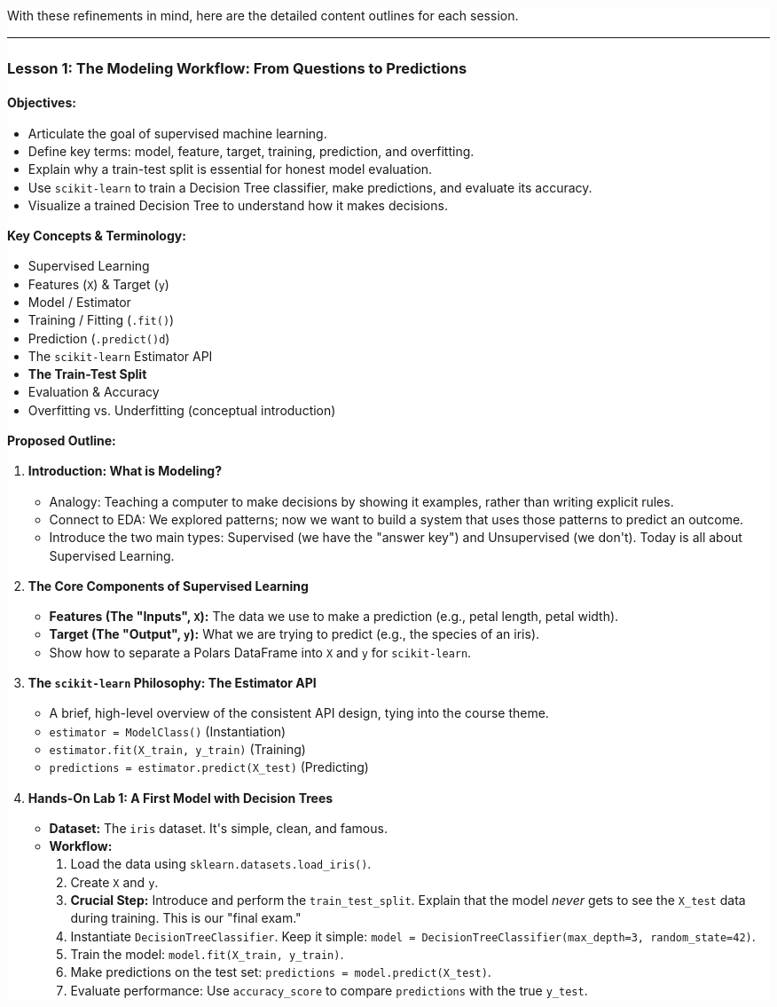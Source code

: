 With these refinements in mind, here are the detailed content outlines for each session.

---

### **Lesson 1: The Modeling Workflow: From Questions to Predictions**

**Objectives:**
* Articulate the goal of supervised machine learning.
* Define key terms: model, feature, target, training, prediction, and overfitting.
* Explain why a train-test split is essential for honest model evaluation.
* Use `scikit-learn` to train a Decision Tree classifier, make predictions, and evaluate its accuracy.
* Visualize a trained Decision Tree to understand how it makes decisions.

**Key Concepts & Terminology:**
* Supervised Learning
* Features (`X`) & Target (`y`)
* Model / Estimator
* Training / Fitting (`.fit()`)
* Prediction (`.predict()d`)
* The `scikit-learn` Estimator API
* **The Train-Test Split**
* Evaluation & Accuracy
* Overfitting vs. Underfitting (conceptual introduction)

**Proposed Outline:**

1.  **Introduction: What is Modeling?**
    * Analogy: Teaching a computer to make decisions by showing it examples, rather than writing explicit rules.
    * Connect to EDA: We explored patterns; now we want to build a system that uses those patterns to predict an outcome.
    * Introduce the two main types: Supervised (we have the "answer key") and Unsupervised (we don't). Today is all about Supervised Learning.

2.  **The Core Components of Supervised Learning**
    * **Features (The "Inputs", `X`):** The data we use to make a prediction (e.g., petal length, petal width).
    * **Target (The "Output", `y`):** What we are trying to predict (e.g., the species of an iris).
    * Show how to separate a Polars DataFrame into `X` and `y` for `scikit-learn`.

3.  **The `scikit-learn` Philosophy: The Estimator API**
    * A brief, high-level overview of the consistent API design, tying into the course theme.
    * `estimator = ModelClass()` (Instantiation)
    * `estimator.fit(X_train, y_train)` (Training)
    * `predictions = estimator.predict(X_test)` (Predicting)

4.  **Hands-On Lab 1: A First Model with Decision Trees**
    * **Dataset:** The `iris` dataset. It's simple, clean, and famous.
    * **Workflow:**
        1.  Load the data using `sklearn.datasets.load_iris()`.
        2.  Create `X` and `y`.
        3.  **Crucial Step:** Introduce and perform the `train_test_split`. Explain that the model *never* gets to see the `X_test` data during training. This is our "final exam."
        4.  Instantiate `DecisionTreeClassifier`. Keep it simple: `model = DecisionTreeClassifier(max_depth=3, random_state=42)`.
        5.  Train the model: `model.fit(X_train, y_train)`.
        6.  Make predictions on the test set: `predictions = model.predict(X_test)`.
        7.  Evaluate performance: Use `accuracy_score` to compare `predictions` with the true `y_test`.
